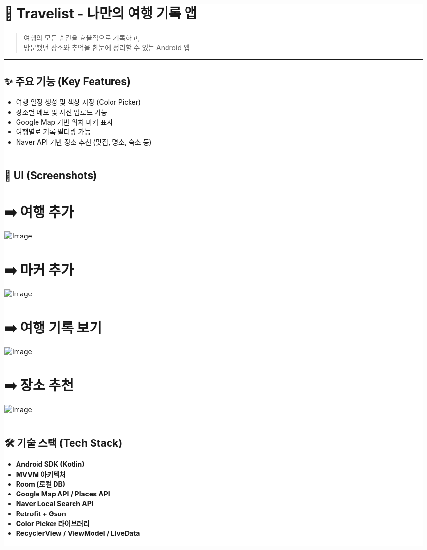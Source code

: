 # 📍 Travelist - 나만의 여행 기록 앱

> 여행의 모든 순간을 효율적으로 기록하고,  
> 방문했던 장소와 추억을 한눈에 정리할 수 있는 Android 앱

---

## ✨ 주요 기능 (Key Features)

- 여행 일정 생성 및 색상 지정 (Color Picker)
- 장소별 메모 및 사진 업로드 기능
- Google Map 기반 위치 마커 표시
- 여행별로 기록 필터링 가능
- Naver API 기반 장소 추천 (맛집, 명소, 숙소 등)

---

## 📸 UI (Screenshots)
# ➡️ 여행 추가
<img width="1078" height="507" alt="Image" src="https://github.com/user-attachments/assets/3a2c5e3d-953d-442c-ae46-28f9b5db5afb" />

# ➡️ 마커 추가
<img width="1076" height="595" alt="Image" src="https://github.com/user-attachments/assets/b458e20e-fb1d-4e0e-a870-198dcbfe23f8" />

# ➡️ 여행 기록 보기
<img width="1074" height="587" alt="Image" src="https://github.com/user-attachments/assets/f525f69c-a96b-4082-8133-9b82bfa15b16" />

# ➡️ 장소 추천
<img width="1082" height="599" alt="Image" src="https://github.com/user-attachments/assets/85f2cf7a-7615-4eb2-82e0-7e57825c18cb" />

---

## 🛠 기술 스택 (Tech Stack)

- **Android SDK (Kotlin)**
- **MVVM 아키텍처**
- **Room (로컬 DB)**
- **Google Map API / Places API**
- **Naver Local Search API**
- **Retrofit + Gson**
- **Color Picker 라이브러리**
- **RecyclerView / ViewModel / LiveData**

---